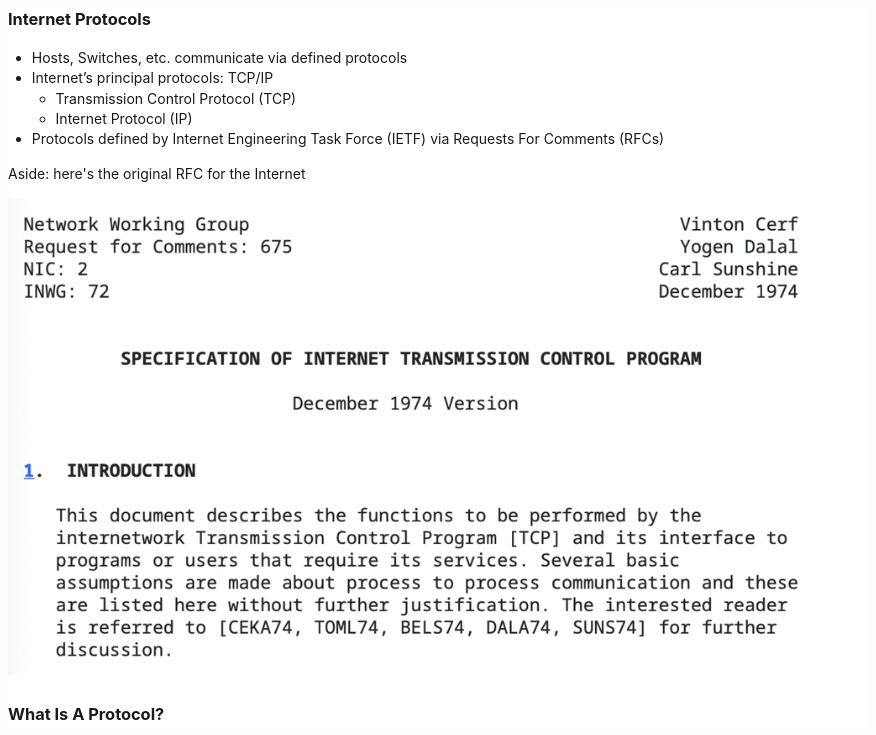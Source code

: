 ### Internet Protocols

- Hosts, Switches, etc. communicate via defined protocols
- Internet’s principal protocols: TCP/IP
  - Transmission Control Protocol (TCP)
  - Internet Protocol (IP)
- Protocols defined by Internet Engineering Task Force (IETF) via Requests For Comments (RFCs)

Aside: here's the original RFC for the Internet

![alt text](image.png)

### What Is A Protocol?

